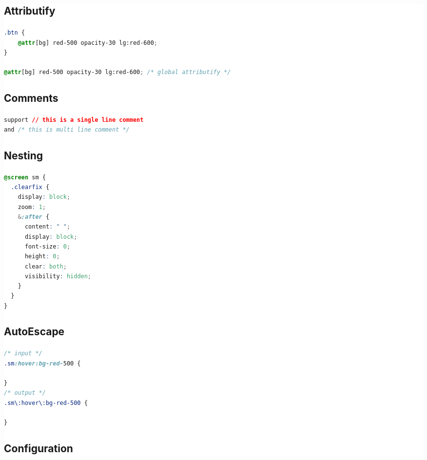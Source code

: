 ## **Attributify**

```css
.btn {
	@attr[bg] red-500 opacity-30 lg:red-600;
}

@attr[bg] red-500 opacity-30 lg:red-600; /* global attributify */
```

## **Comments**

```css
support // this is a single line comment
and /* this is multi line comment */
```

## **Nesting**

```css
@screen sm {
  .clearfix {
    display: block;
    zoom: 1;
    &:after {
      content: " ";
      display: block;
      font-size: 0;
      height: 0;
      clear: both;
      visibility: hidden;
    }
  }
}
```

## **AutoEscape**

```css
/* input */
.sm:hover:bg-red-500 {

}
/* output */
.sm\:hover\:bg-red-500 {

}
```

## **Configuration**
